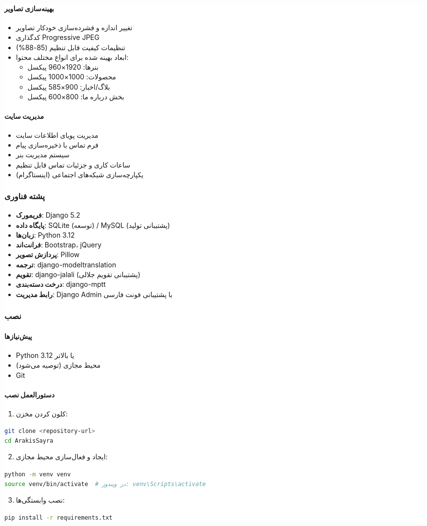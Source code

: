 #### بهینه‌سازی تصاویر
- تغییر اندازه و فشرده‌سازی خودکار تصاویر
- کدگذاری Progressive JPEG
- تنظیمات کیفیت قابل تنظیم (85-88%)
- ابعاد بهینه شده برای انواع مختلف محتوا:
  - بنرها: 1920×960 پیکسل
  - محصولات: 1000×1000 پیکسل
  - بلاگ/اخبار: 900×585 پیکسل
  - بخش درباره ما: 800×600 پیکسل

#### مدیریت سایت
- مدیریت پویای اطلاعات سایت
- فرم تماس با ذخیره‌سازی پیام
- سیستم مدیریت بنر
- ساعات کاری و جزئیات تماس قابل تنظیم
- یکپارچه‌سازی شبکه‌های اجتماعی (اینستاگرام)

### پشته فناوری

- **فریمورک**: Django 5.2
- **پایگاه داده**: SQLite (توسعه) / MySQL (پشتیبانی تولید)
- **زبان‌ها**: Python 3.12
- **فرانت‌اند**: Bootstrap، jQuery
- **پردازش تصویر**: Pillow
- **ترجمه**: django-modeltranslation
- **تقویم**: django-jalali (پشتیبانی تقویم جلالی)
- **درخت دسته‌بندی**: django-mptt
- **رابط مدیریت**: Django Admin با پشتیبانی فونت فارسی

### نصب

#### پیش‌نیازها
- Python 3.12 یا بالاتر
- محیط مجازی (توصیه می‌شود)
- Git

#### دستورالعمل نصب

1. کلون کردن مخزن:
```bash
git clone <repository-url>
cd ArakisSayra
```

2. ایجاد و فعال‌سازی محیط مجازی:
```bash
python -m venv venv
source venv/bin/activate  # در ویندوز: venv\Scripts\activate
```

3. نصب وابستگی‌ها:
```bash
pip install -r requirements.txt
```
